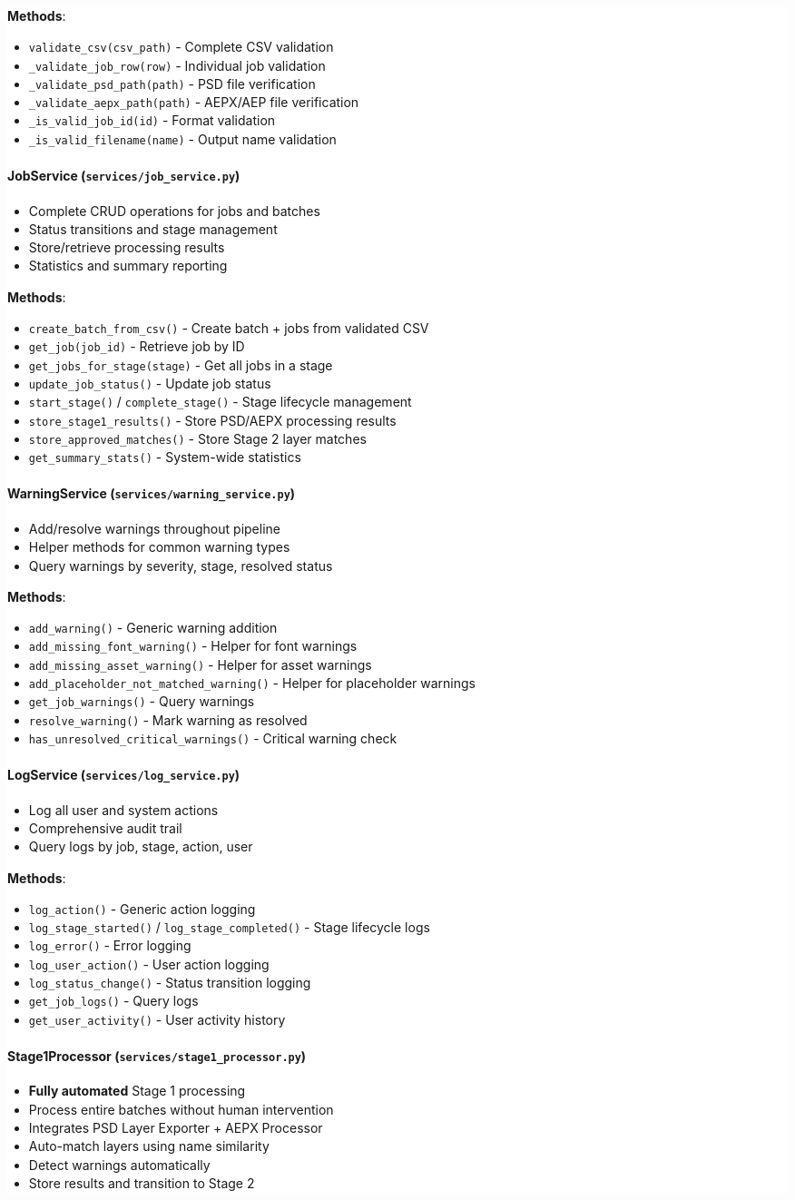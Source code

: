 **Methods**:
- `validate_csv(csv_path)` - Complete CSV validation
- `_validate_job_row(row)` - Individual job validation
- `_validate_psd_path(path)` - PSD file verification
- `_validate_aepx_path(path)` - AEPX/AEP file verification
- `_is_valid_job_id(id)` - Format validation
- `_is_valid_filename(name)` - Output name validation

#### **JobService** (`services/job_service.py`)
- Complete CRUD operations for jobs and batches
- Status transitions and stage management
- Store/retrieve processing results
- Statistics and summary reporting

**Methods**:
- `create_batch_from_csv()` - Create batch + jobs from validated CSV
- `get_job(job_id)` - Retrieve job by ID
- `get_jobs_for_stage(stage)` - Get all jobs in a stage
- `update_job_status()` - Update job status
- `start_stage()` / `complete_stage()` - Stage lifecycle management
- `store_stage1_results()` - Store PSD/AEPX processing results
- `store_approved_matches()` - Store Stage 2 layer matches
- `get_summary_stats()` - System-wide statistics

#### **WarningService** (`services/warning_service.py`)
- Add/resolve warnings throughout pipeline
- Helper methods for common warning types
- Query warnings by severity, stage, resolved status

**Methods**:
- `add_warning()` - Generic warning addition
- `add_missing_font_warning()` - Helper for font warnings
- `add_missing_asset_warning()` - Helper for asset warnings
- `add_placeholder_not_matched_warning()` - Helper for placeholder warnings
- `get_job_warnings()` - Query warnings
- `resolve_warning()` - Mark warning as resolved
- `has_unresolved_critical_warnings()` - Critical warning check

#### **LogService** (`services/log_service.py`)
- Log all user and system actions
- Comprehensive audit trail
- Query logs by job, stage, action, user

**Methods**:
- `log_action()` - Generic action logging
- `log_stage_started()` / `log_stage_completed()` - Stage lifecycle logs
- `log_error()` - Error logging
- `log_user_action()` - User action logging
- `log_status_change()` - Status transition logging
- `get_job_logs()` - Query logs
- `get_user_activity()` - User activity history

#### **Stage1Processor** (`services/stage1_processor.py`)
- **Fully automated** Stage 1 processing
- Process entire batches without human intervention
- Integrates PSD Layer Exporter + AEPX Processor
- Auto-match layers using name similarity
- Detect warnings automatically
- Store results and transition to Stage 2
